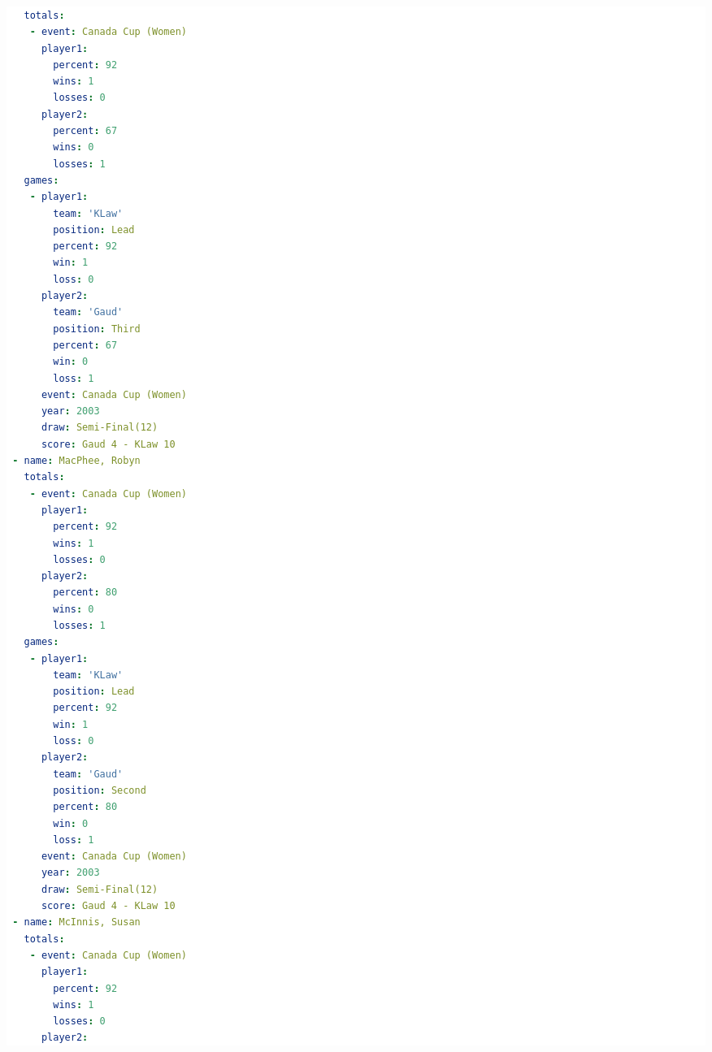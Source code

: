 ```yaml
   totals:
    - event: Canada Cup (Women)
      player1:
        percent: 92
        wins: 1
        losses: 0
      player2:
        percent: 67
        wins: 0
        losses: 1
   games:
    - player1:
        team: 'KLaw'
        position: Lead
        percent: 92
        win: 1
        loss: 0
      player2:
        team: 'Gaud'
        position: Third
        percent: 67
        win: 0
        loss: 1
      event: Canada Cup (Women)
      year: 2003
      draw: Semi-Final(12)
      score: Gaud 4 - KLaw 10
 - name: MacPhee, Robyn
   totals:
    - event: Canada Cup (Women)
      player1:
        percent: 92
        wins: 1
        losses: 0
      player2:
        percent: 80
        wins: 0
        losses: 1
   games:
    - player1:
        team: 'KLaw'
        position: Lead
        percent: 92
        win: 1
        loss: 0
      player2:
        team: 'Gaud'
        position: Second
        percent: 80
        win: 0
        loss: 1
      event: Canada Cup (Women)
      year: 2003
      draw: Semi-Final(12)
      score: Gaud 4 - KLaw 10
 - name: McInnis, Susan
   totals:
    - event: Canada Cup (Women)
      player1:
        percent: 92
        wins: 1
        losses: 0
      player2:
```
